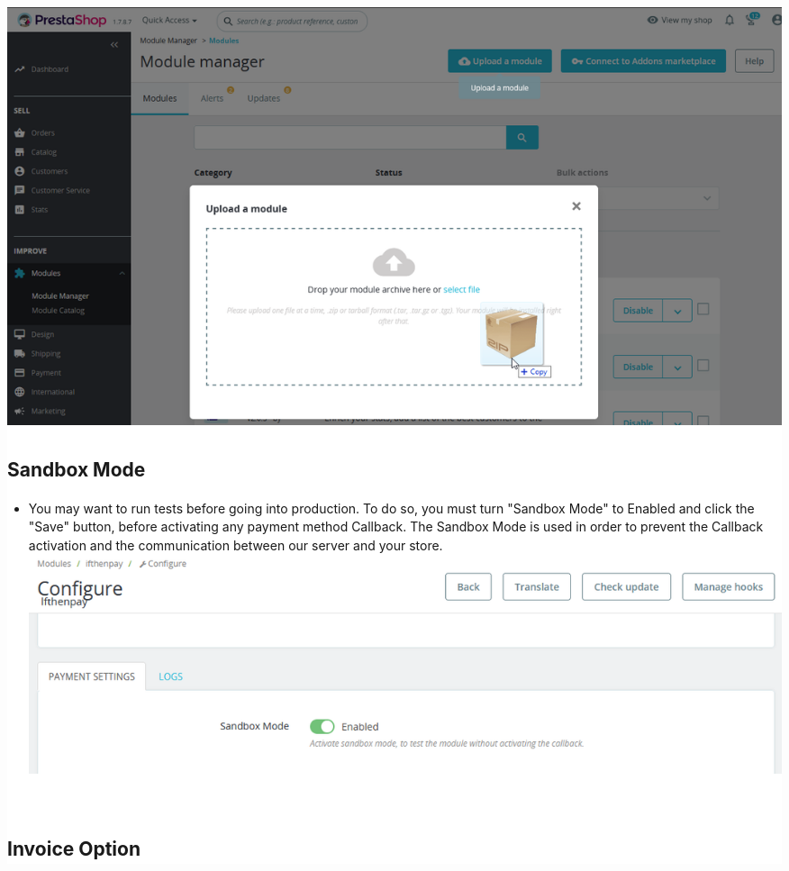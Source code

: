 ![img](https://github.com/ifthenpay/prestashop8/raw/assets/readme_img/en/drag_upload_module.png)
</br>

## Sandbox Mode

* You may want to run tests before going into production. To do so, you must turn "Sandbox Mode" to Enabled and click the "Save" button, before activating any payment method Callback.
The Sandbox Mode is used in order to prevent the Callback activation and the communication between our server and your store.
![img](https://github.com/ifthenpay/prestashop8/raw/assets/readme_img/en/sandbox_mode.png)
</br>


## Invoice Option
